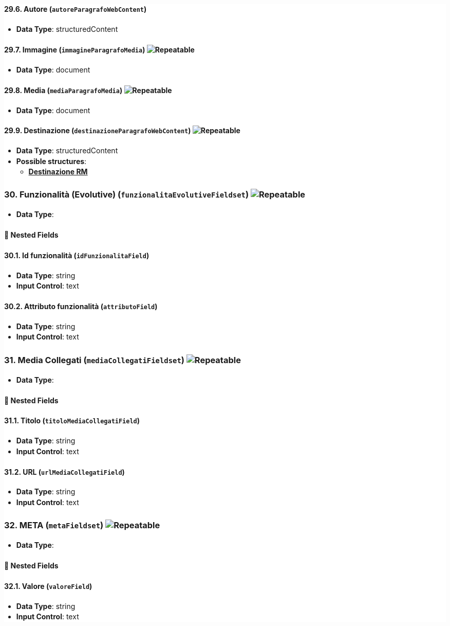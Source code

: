 #### 29.6. Autore (`autoreParagrafoWebContent`) 
- **Data Type**: structuredContent

#### 29.7. Immagine (`immagineParagrafoMedia`) ![Repeatable](https://img.shields.io/badge/🔄Repeatable-blue.svg)
- **Data Type**: document

#### 29.8. Media (`mediaParagrafoMedia`) ![Repeatable](https://img.shields.io/badge/🔄Repeatable-blue.svg)
- **Data Type**: document

#### 29.9. Destinazione (`destinazioneParagrafoWebContent`) ![Repeatable](https://img.shields.io/badge/🔄Repeatable-blue.svg)
- **Data Type**: structuredContent
- **Possible structures**:
    - **[Destinazione RM](../../contentStructure/destinazione-rm/README.md)**


### 30. Funzionalità (Evolutive) (`funzionalitaEvolutiveFieldset`) ![Repeatable](https://img.shields.io/badge/🔄Repeatable-blue.svg)
- **Data Type**: 
#### 📁 Nested Fields
#### 30.1. Id funzionalità (`idFunzionalitaField`) 
- **Data Type**: string
- **Input Control**: text

#### 30.2. Attributo funzionalità (`attributoField`) 
- **Data Type**: string
- **Input Control**: text


### 31. Media Collegati (`mediaCollegatiFieldset`) ![Repeatable](https://img.shields.io/badge/🔄Repeatable-blue.svg)
- **Data Type**: 
#### 📁 Nested Fields
#### 31.1. Titolo (`titoloMediaCollegatiField`) 
- **Data Type**: string
- **Input Control**: text

#### 31.2. URL (`urlMediaCollegatiField`) 
- **Data Type**: string
- **Input Control**: text


### 32. META (`metaFieldset`) ![Repeatable](https://img.shields.io/badge/🔄Repeatable-blue.svg)
- **Data Type**: 
#### 📁 Nested Fields
#### 32.1. Valore (`valoreField`) 
- **Data Type**: string
- **Input Control**: text

